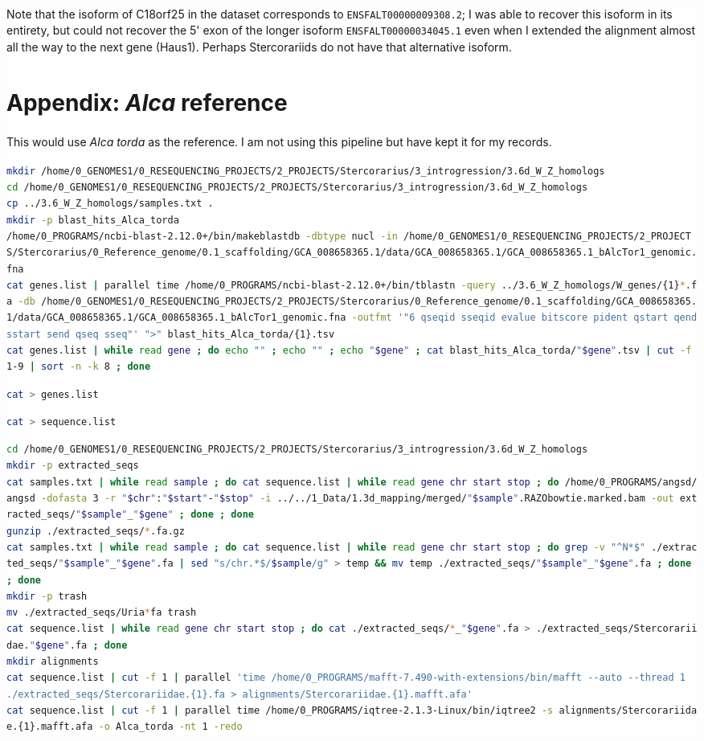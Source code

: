 Note that the isoform of C18orf25 in the dataset corresponds to `ENSFALT00000009308.2`; I was able to recover this isoform in its entirety, but could not recover the 5' exon of the longer isoform `ENSFALT00000034045.1` even when I extended the alignment almost all the way to the next gene (Haus1). Perhaps Stercorariids do not have that alternative isoform.  





# Appendix: *Alca* reference

This would use *Alca torda* as the reference. I am not using this pipeline but have kept it for my records.

```bash
mkdir /home/0_GENOMES1/0_RESEQUENCING_PROJECTS/2_PROJECTS/Stercorarius/3_introgression/3.6d_W_Z_homologs
cd /home/0_GENOMES1/0_RESEQUENCING_PROJECTS/2_PROJECTS/Stercorarius/3_introgression/3.6d_W_Z_homologs
cp ../3.6_W_Z_homologs/samples.txt .
mkdir -p blast_hits_Alca_torda
/home/0_PROGRAMS/ncbi-blast-2.12.0+/bin/makeblastdb -dbtype nucl -in /home/0_GENOMES1/0_RESEQUENCING_PROJECTS/2_PROJECTS/Stercorarius/0_Reference_genome/0.1_scaffolding/GCA_008658365.1/data/GCA_008658365.1/GCA_008658365.1_bAlcTor1_genomic.fna
cat genes.list | parallel time /home/0_PROGRAMS/ncbi-blast-2.12.0+/bin/tblastn -query ../3.6_W_Z_homologs/W_genes/{1}*.fa -db /home/0_GENOMES1/0_RESEQUENCING_PROJECTS/2_PROJECTS/Stercorarius/0_Reference_genome/0.1_scaffolding/GCA_008658365.1/data/GCA_008658365.1/GCA_008658365.1_bAlcTor1_genomic.fna -outfmt '"6 qseqid sseqid evalue bitscore pident qstart qend sstart send qseq sseq"' ">" blast_hits_Alca_torda/{1}.tsv
cat genes.list | while read gene ; do echo "" ; echo "" ; echo "$gene" ; cat blast_hits_Alca_torda/"$gene".tsv | cut -f 1-9 | sort -n -k 8 ; done
```
```bash
cat > genes.list
```
```bash
cat > sequence.list
```
```bash
cd /home/0_GENOMES1/0_RESEQUENCING_PROJECTS/2_PROJECTS/Stercorarius/3_introgression/3.6d_W_Z_homologs
mkdir -p extracted_seqs
cat samples.txt | while read sample ; do cat sequence.list | while read gene chr start stop ; do /home/0_PROGRAMS/angsd/angsd -dofasta 3 -r "$chr":"$start"-"$stop" -i ../../1_Data/1.3d_mapping/merged/"$sample".RAZObowtie.marked.bam -out extracted_seqs/"$sample"_"$gene" ; done ; done
gunzip ./extracted_seqs/*.fa.gz
cat samples.txt | while read sample ; do cat sequence.list | while read gene chr start stop ; do grep -v "^N*$" ./extracted_seqs/"$sample"_"$gene".fa | sed "s/chr.*$/$sample/g" > temp && mv temp ./extracted_seqs/"$sample"_"$gene".fa ; done ; done
mkdir -p trash
mv ./extracted_seqs/Uria*fa trash
cat sequence.list | while read gene chr start stop ; do cat ./extracted_seqs/*_"$gene".fa > ./extracted_seqs/Stercorariidae."$gene".fa ; done
mkdir alignments
cat sequence.list | cut -f 1 | parallel 'time /home/0_PROGRAMS/mafft-7.490-with-extensions/bin/mafft --auto --thread 1 ./extracted_seqs/Stercorariidae.{1}.fa > alignments/Stercorariidae.{1}.mafft.afa'
cat sequence.list | cut -f 1 | parallel time /home/0_PROGRAMS/iqtree-2.1.3-Linux/bin/iqtree2 -s alignments/Stercorariidae.{1}.mafft.afa -o Alca_torda -nt 1 -redo 
```
